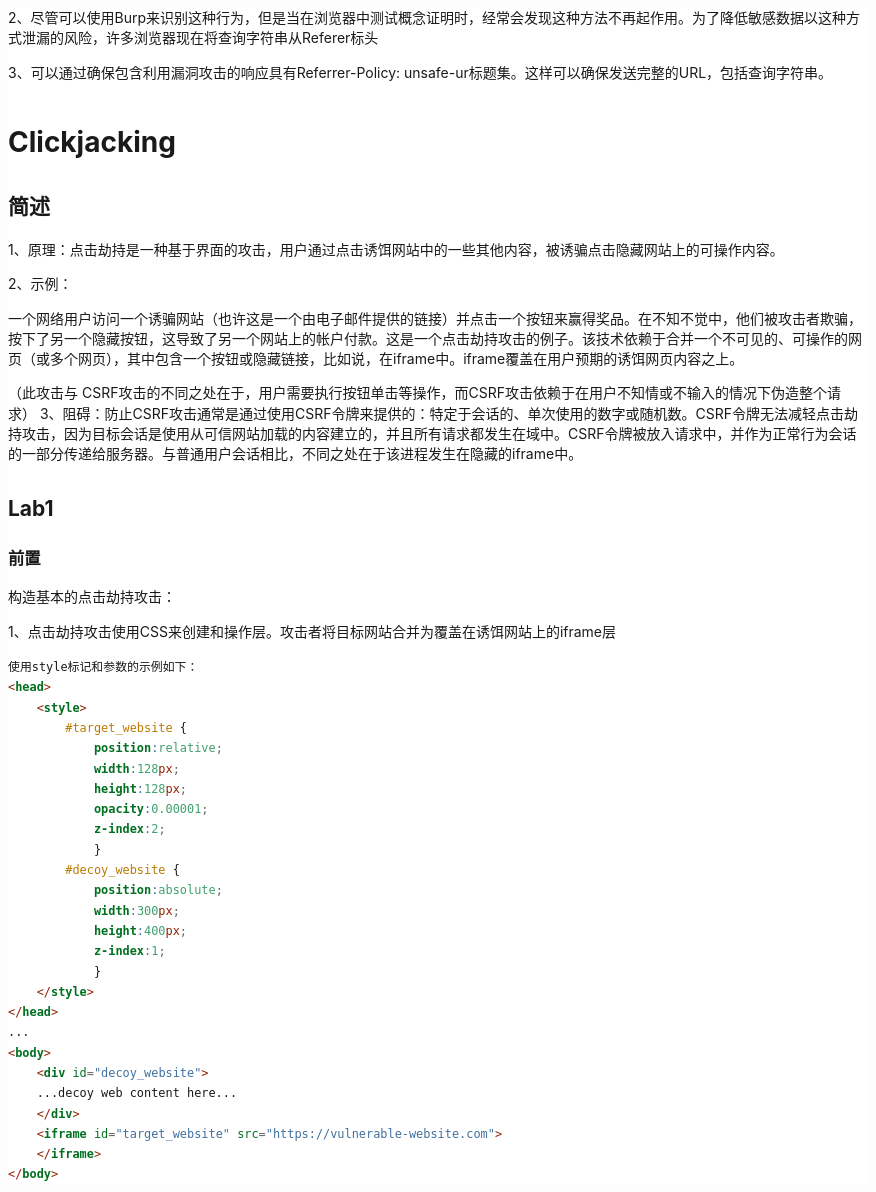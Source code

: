 2、尽管可以使用Burp来识别这种行为，但是当在浏览器中测试概念证明时，经常会发现这种方法不再起作用。为了降低敏感数据以这种方式泄漏的风险，许多浏览器现在将查询字符串从Referer标头

3、可以通过确保包含利用漏洞攻击的响应具有Referrer-Policy: unsafe-ur标题集。这样可以确保发送完整的URL，包括查询字符串。

# Clickjacking

## 简述

1、原理：点击劫持是一种基于界面的攻击，用户通过点击诱饵网站中的一些其他内容，被诱骗点击隐藏网站上的可操作内容。

2、示例：

一个网络用户访问一个诱骗网站（也许这是一个由电子邮件提供的链接）并点击一个按钮来赢得奖品。在不知不觉中，他们被攻击者欺骗，按下了另一个隐藏按钮，这导致了另一个网站上的帐户付款。这是一个点击劫持攻击的例子。该技术依赖于合并一个不可见的、可操作的网页（或多个网页），其中包含一个按钮或隐藏链接，比如说，在iframe中。iframe覆盖在用户预期的诱饵网页内容之上。

（此攻击与 CSRF攻击的不同之处在于，用户需要执行按钮单击等操作，而CSRF攻击依赖于在用户不知情或不输入的情况下伪造整个请求）
3、阻碍：防止CSRF攻击通常是通过使用CSRF令牌来提供的：特定于会话的、单次使用的数字或随机数。CSRF令牌无法减轻点击劫持攻击，因为目标会话是使用从可信网站加载的内容建立的，并且所有请求都发生在域中。CSRF令牌被放入请求中，并作为正常行为会话的一部分传递给服务器。与普通用户会话相比，不同之处在于该进程发生在隐藏的iframe中。

## Lab1

### 前置

构造基本的点击劫持攻击：

1、点击劫持攻击使用CSS来创建和操作层。攻击者将目标网站合并为覆盖在诱饵网站上的iframe层

```html
使用style标记和参数的示例如下：
<head>
    <style>
        #target_website {
            position:relative;
            width:128px;
            height:128px;
            opacity:0.00001;
            z-index:2;
            }
        #decoy_website {
            position:absolute;
            width:300px;
            height:400px;
            z-index:1;
            }
    </style>
</head>
...
<body>
    <div id="decoy_website">
    ...decoy web content here...
    </div>
    <iframe id="target_website" src="https://vulnerable-website.com">
    </iframe>
</body>
```
